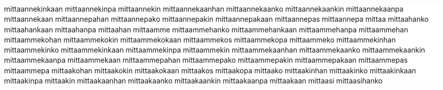 mittaannekinkaan
mittaannekinpa
mittaannekin
mittaannekaanhan
mittaannekaanko
mittaannekaankin
mittaannekaanpa
mittaannekaan
mittaannepahan
mittaannepako
mittaannepakin
mittaannepakaan
mittaannepas
mittaannepa
mittaa
mittaahanko
mittaahankaan
mittaahanpa
mittaahan
mittaamme
mittaammehanko
mittaammehankaan
mittaammehanpa
mittaammehan
mittaammekohan
mittaammekokin
mittaammekokaan
mittaammekos
mittaammekopa
mittaammeko
mittaammekinhan
mittaammekinko
mittaammekinkaan
mittaammekinpa
mittaammekin
mittaammekaanhan
mittaammekaanko
mittaammekaankin
mittaammekaanpa
mittaammekaan
mittaammepahan
mittaammepako
mittaammepakin
mittaammepakaan
mittaammepas
mittaammepa
mittaakohan
mittaakokin
mittaakokaan
mittaakos
mittaakopa
mittaako
mittaakinhan
mittaakinko
mittaakinkaan
mittaakinpa
mittaakin
mittaakaanhan
mittaakaanko
mittaakaankin
mittaakaanpa
mittaakaan
mittaasi
mittaasihanko